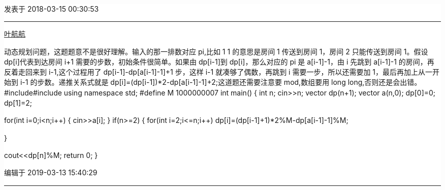 发表于 2018-03-15 00:30:53

* * *

[叶航航](https://www.nowcoder.com/profile/55740917)

动态规划问题，这题题意不是很好理解。输入的那一排数对应 pi,比如 1 1 的意思是房间 1 传送到房间 1，房间 2 只能传送到房间 1。假设 dp[i]代表到达房间 i+1 需要的步数，初始条件很简单。如果由 dp[i-1]到 dp[i]，那么对应的 pi 是 a[i-1]-1，由 i 先跳到 a[i-1]-1 的房间，再反着走回来到 i-1,这个过程用了 dp[i-1]-dp[a[i-1]-1]+1 步，这样 i-1 就凑够了偶数，再跳到 i 需要一步，所以还需要加 1，最后再加上从一开始到 i-1 的步数。递推关系式就是 dp[i]=(dp[i-1])*2-dp[a[i-1]-1]+2;这道题还需要注意要 mod,数组要用 long long,否则还是会出错。#include<iostream>#include<vector>
using namespace std;
#define M 1000000007
int main()
{
int n;
cin>>n;
vector<long long> dp(n+1);
vector<int> a(n,0);
dp[0]=0;
dp[1]=2;

for(int i=0;i<n;i++)
{
cin>>a[i];
}
if(n>=2)
{
for(int i=2;i<=n;i++)
dp[i]=(dp[i-1]+1)*2%M-dp[a[i-1]-1]%M;

}

cout<<dp[n]%M;
return 0;
}

编辑于 2019-03-13 15:40:29

* * **